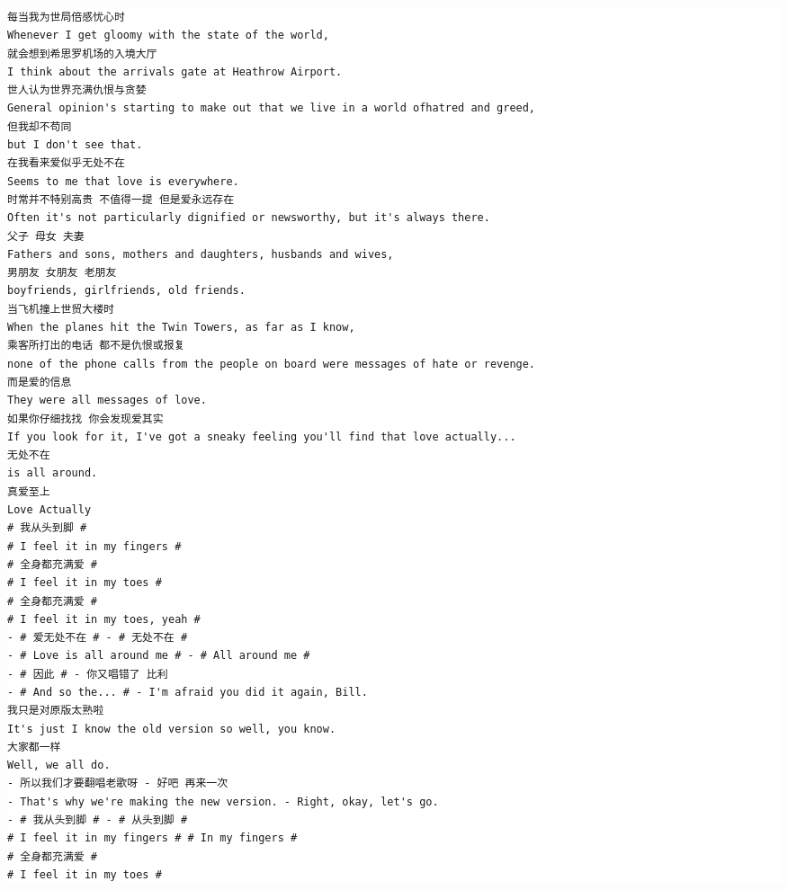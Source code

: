 	每当我为世局倍感忧心时
	Whenever I get gloomy with the state of the world,
	就会想到希思罗机场的入境大厅
	I think about the arrivals gate at Heathrow Airport.
	世人认为世界充满仇恨与贪婪
	General opinion's starting to make out that we live in a world ofhatred and greed,
	但我却不苟同
	but I don't see that.
	在我看来爱似乎无处不在
	Seems to me that love is everywhere.
	时常并不特别高贵 不值得一提 但是爱永远存在
	Often it's not particularly dignified or newsworthy, but it's always there.
	父子 母女 夫妻
	Fathers and sons, mothers and daughters, husbands and wives,
	男朋友 女朋友 老朋友
	boyfriends, girlfriends, old friends.
	当飞机撞上世贸大楼时
	When the planes hit the Twin Towers, as far as I know,
	乘客所打出的电话 都不是仇恨或报复
	none of the phone calls from the people on board were messages of hate or revenge.
	而是爱的信息
	They were all messages of love.
	如果你仔细找找 你会发现爱其实
	If you look for it, I've got a sneaky feeling you'll find that love actually...
	无处不在
	is all around.
	真爱至上
	Love Actually
	# 我从头到脚 #
	# I feel it in my fingers #
	# 全身都充满爱 #
	# I feel it in my toes #
	# 全身都充满爱 #
	# I feel it in my toes, yeah #
	- # 爱无处不在 # - # 无处不在 #
	- # Love is all around me # - # All around me #
	- # 因此 # - 你又唱错了 比利
	- # And so the... # - I'm afraid you did it again, Bill.
	我只是对原版太熟啦
	It's just I know the old version so well, you know.
	大家都一样
	Well, we all do.
	- 所以我们才要翻唱老歌呀 - 好吧 再来一次
	- That's why we're making the new version. - Right, okay, let's go.
	- # 我从头到脚 # - # 从头到脚 #
	# I feel it in my fingers # # In my fingers #
	# 全身都充满爱 #
	# I feel it in my toes #